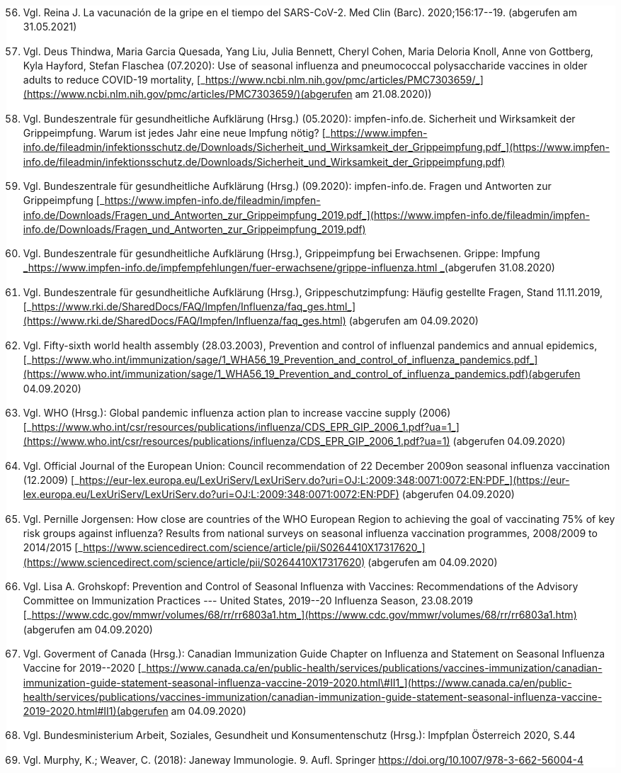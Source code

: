 56. Vgl. Reina J. La vacunación de la gripe en el tiempo del SARS-CoV-2\. Med Clin (Barc). 2020;156:17--19\. (abgerufen am 31.05.2021)

57. Vgl. Deus Thindwa, Maria Garcia Quesada, Yang Liu, Julia Bennett, Cheryl Cohen, Maria Deloria Knoll, Anne von Gottberg, Kyla Hayford, Stefan Flaschea (07.2020): Use of seasonal influenza and pneumococcal polysaccharide vaccines in older adults to reduce COVID-19 mortality, [_https://www.ncbi.nlm.nih.gov/pmc/articles/PMC7303659/_](https://www.ncbi.nlm.nih.gov/pmc/articles/PMC7303659/)(abgerufen am 21.08.2020))

58. Vgl. Bundeszentrale für gesundheitliche Aufklärung (Hrsg.) (05.2020): impfen-info.de. Sicherheit und Wirksamkeit der Grippeimpfung. Warum ist jedes Jahr eine neue Impfung nötig? [_https://www.impfen-info.de/fileadmin/infektionsschutz.de/Downloads/Sicherheit_und_Wirksamkeit_der_Grippeimpfung.pdf_](https://www.impfen-info.de/fileadmin/infektionsschutz.de/Downloads/Sicherheit_und_Wirksamkeit_der_Grippeimpfung.pdf)

59. Vgl. Bundeszentrale für gesundheitliche Aufklärung (Hrsg.) (09.2020): impfen-info.de. Fragen und Antworten zur Grippeimpfung [_https://www.impfen-info.de/fileadmin/impfen-info.de/Downloads/Fragen_und_Antworten_zur_Grippeimpfung_2019.pdf_](https://www.impfen-info.de/fileadmin/impfen-info.de/Downloads/Fragen_und_Antworten_zur_Grippeimpfung_2019.pdf)

60. Vgl. Bundeszentrale für gesundheitliche Aufklärung (Hrsg.), Grippeimpfung bei Erwachsenen. Grippe: Impfung [_https://www.impfen-info.de/impfempfehlungen/fuer-erwachsene/grippe-influenza.html _](https://www.impfen-info.de/impfempfehlungen/fuer-erwachsene/grippe-influenza.html)(abgerufen 31.08.2020)

61. Vgl. Bundeszentrale für gesundheitliche Aufklärung (Hrsg.), Grippeschutzimpfung: Häufig gestellte Fragen, Stand 11.11.2019, [_https://www.rki.de/SharedDocs/FAQ/Impfen/Influenza/faq_ges.html_](https://www.rki.de/SharedDocs/FAQ/Impfen/Influenza/faq_ges.html) (abgerufen am 04.09.2020)

62. Vgl. Fifty-sixth world health assembly (28.03.2003), Prevention and control of influenzal pandemics and annual epidemics, [_https://www.who.int/immunization/sage/1_WHA56_19_Prevention_and_control_of_influenza_pandemics.pdf_](https://www.who.int/immunization/sage/1_WHA56_19_Prevention_and_control_of_influenza_pandemics.pdf)(abgerufen 04.09.2020)

63. Vgl. WHO (Hrsg.): Global pandemic influenza action plan to increase vaccine supply (2006) [_https://www.who.int/csr/resources/publications/influenza/CDS_EPR_GIP_2006_1.pdf?ua=1_](https://www.who.int/csr/resources/publications/influenza/CDS_EPR_GIP_2006_1.pdf?ua=1) (abgerufen 04.09.2020)

64. Vgl. Official Journal of the European Union: Council recommendation of 22 December 2009on seasonal influenza vaccination (12.2009) [_https://eur-lex.europa.eu/LexUriServ/LexUriServ.do?uri=OJ:L:2009:348:0071:0072:EN:PDF_](https://eur-lex.europa.eu/LexUriServ/LexUriServ.do?uri=OJ:L:2009:348:0071:0072:EN:PDF) (abgerufen 04.09.2020)

65. Vgl. Pernille Jorgensen: How close are countries of the WHO European Region to achieving the goal of vaccinating 75% of key risk groups against influenza? Results from national surveys on seasonal influenza vaccination programmes, 2008/2009 to 2014/2015 [_https://www.sciencedirect.com/science/article/pii/S0264410X17317620_](https://www.sciencedirect.com/science/article/pii/S0264410X17317620) (abgerufen am 04.09.2020)

66. Vgl. Lisa A. Grohskopf: Prevention and Control of Seasonal Influenza with Vaccines: Recommendations of the Advisory Committee on Immunization Practices --- United States, 2019--20 Influenza Season, 23.08.2019 [_https://www.cdc.gov/mmwr/volumes/68/rr/rr6803a1.htm_](https://www.cdc.gov/mmwr/volumes/68/rr/rr6803a1.htm) (abgerufen am 04.09.2020)

67. Vgl. Goverment of Canada (Hrsg.): Canadian Immunization Guide Chapter on Influenza and Statement on Seasonal Influenza Vaccine for 2019--2020 [_https://www.canada.ca/en/public-health/services/publications/vaccines-immunization/canadian-immunization-guide-statement-seasonal-influenza-vaccine-2019-2020.html\#II1_](https://www.canada.ca/en/public-health/services/publications/vaccines-immunization/canadian-immunization-guide-statement-seasonal-influenza-vaccine-2019-2020.html#II1)(abgerufen am 04.09.2020)

68. Vgl. Bundesministerium Arbeit, Soziales, Gesundheit und Konsumentenschutz (Hrsg.): Impfplan Österreich 2020, S.44

69. Vgl. Murphy, K.; Weaver, C. (2018): Janeway Immunologie. 9\. Aufl. Springer https://doi.org/10.1007/978-3-662-56004-4
